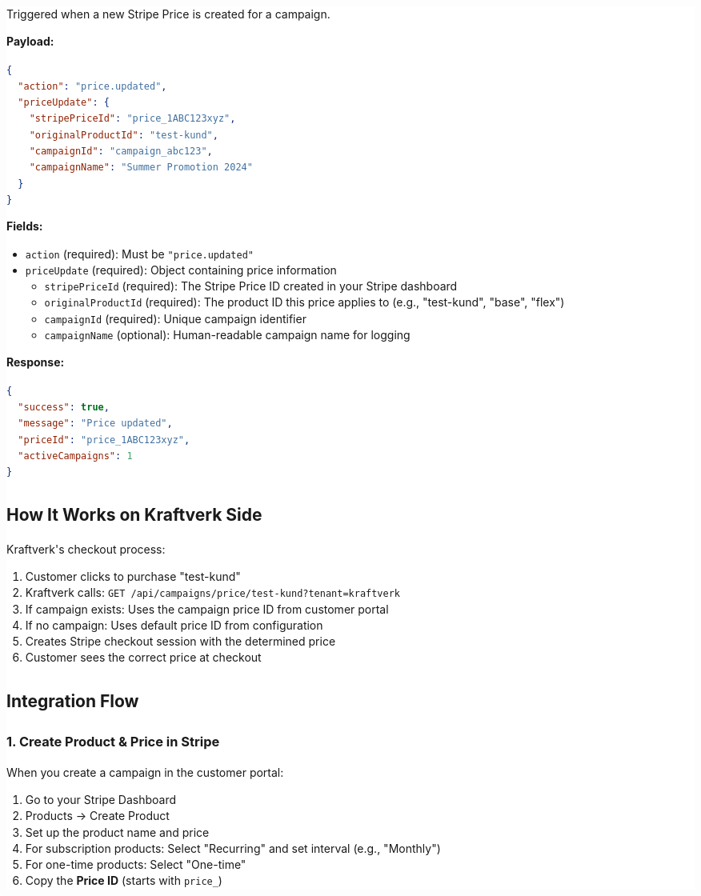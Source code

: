 Triggered when a new Stripe Price is created for a campaign.

**Payload:**
```json
{
  "action": "price.updated",
  "priceUpdate": {
    "stripePriceId": "price_1ABC123xyz",
    "originalProductId": "test-kund",
    "campaignId": "campaign_abc123",
    "campaignName": "Summer Promotion 2024"
  }
}
```

**Fields:**
- `action` (required): Must be `"price.updated"`
- `priceUpdate` (required): Object containing price information
  - `stripePriceId` (required): The Stripe Price ID created in your Stripe dashboard
  - `originalProductId` (required): The product ID this price applies to (e.g., "test-kund", "base", "flex")
  - `campaignId` (required): Unique campaign identifier
  - `campaignName` (optional): Human-readable campaign name for logging

**Response:**
```json
{
  "success": true,
  "message": "Price updated",
  "priceId": "price_1ABC123xyz",
  "activeCampaigns": 1
}
```

## How It Works on Kraftverk Side

Kraftverk's checkout process:

1. Customer clicks to purchase "test-kund"
2. Kraftverk calls: `GET /api/campaigns/price/test-kund?tenant=kraftverk`
3. If campaign exists: Uses the campaign price ID from customer portal
4. If no campaign: Uses default price ID from configuration
5. Creates Stripe checkout session with the determined price
6. Customer sees the correct price at checkout

## Integration Flow

### 1. Create Product & Price in Stripe

When you create a campaign in the customer portal:

1. Go to your Stripe Dashboard
2. Products → Create Product
3. Set up the product name and price
4. For subscription products: Select "Recurring" and set interval (e.g., "Monthly")
5. For one-time products: Select "One-time"
6. Copy the **Price ID** (starts with `price_`)
